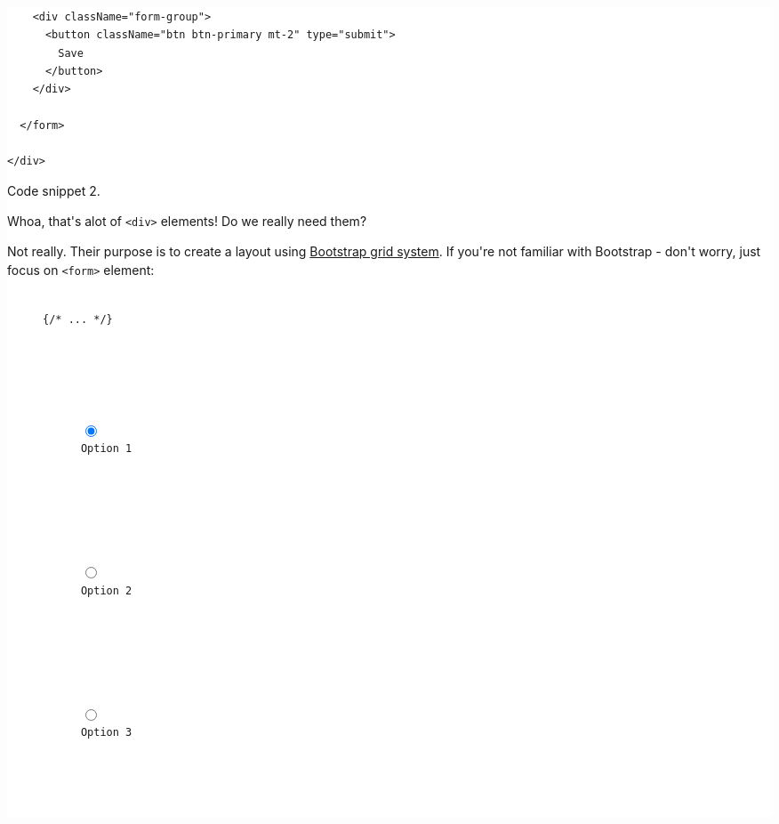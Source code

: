         <div className="form-group">
          <button className="btn btn-primary mt-2" type="submit">
            Save
          </button>
        </div>

      </form>

    </div>
  </div>
</div>
</code>
</pre>
<figcaption class="figure-caption">Code snippet 2.</figcaption>
</figure>

Whoa, that's alot of `<div>` elements! Do we really need them?

Not really. Their purpose is to create a layout using <a href="https://getbootstrap.com/docs/4.2/layout/grid/">Bootstrap grid system</a>. If you're not familiar with Bootstrap - don't worry, just focus on `<form>` element:

<figure class="figure">
<pre>
<code class="language-jsx">
{/* ... */}

<form>

  <div className="form-check">
    <label>
      <input
        type="radio"
        name="react-tips"
        value="option1"
        checked={true}
        className="form-check-input"
      />
      Option 1
    </label>
  </div>

  <div className="form-check">
    <label>
      <input
        type="radio"
        name="react-tips"
        value="option2"
        className="form-check-input"
      />
      Option 2
    </label>
  </div>

  <div className="form-check">
    <label>
      <input
        type="radio"
        name="react-tips"
        value="option3"
        className="form-check-input"
      />
      Option 3
    </label>
  </div>
